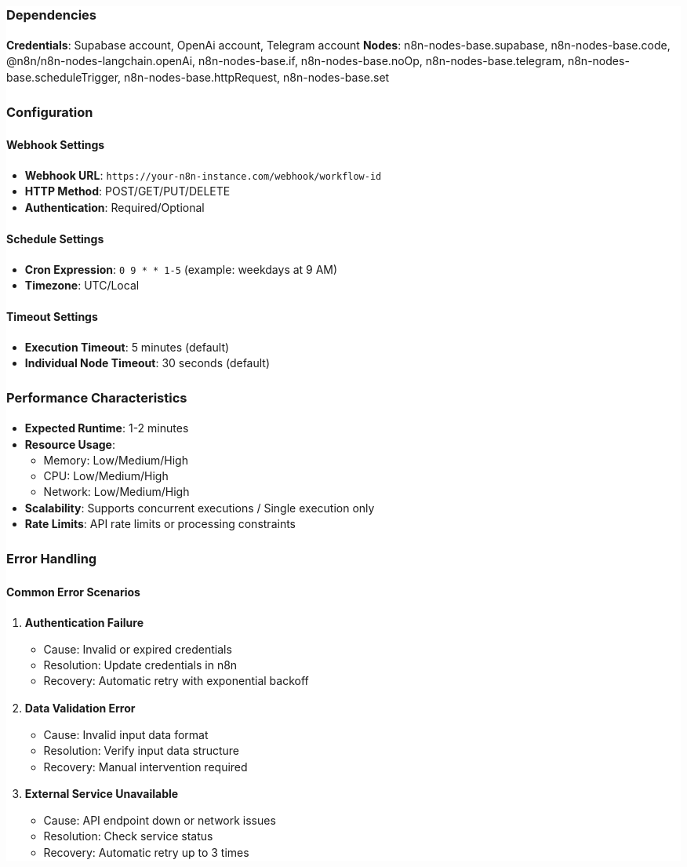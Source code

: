 ### Dependencies

**Credentials**: Supabase account, OpenAi account, Telegram account
**Nodes**: n8n-nodes-base.supabase, n8n-nodes-base.code, @n8n/n8n-nodes-langchain.openAi, n8n-nodes-base.if, n8n-nodes-base.noOp, n8n-nodes-base.telegram, n8n-nodes-base.scheduleTrigger, n8n-nodes-base.httpRequest, n8n-nodes-base.set

### Configuration

#### Webhook Settings

- **Webhook URL**: `https://your-n8n-instance.com/webhook/workflow-id`
- **HTTP Method**: POST/GET/PUT/DELETE
- **Authentication**: Required/Optional

#### Schedule Settings

- **Cron Expression**: `0 9 * * 1-5` (example: weekdays at 9 AM)
- **Timezone**: UTC/Local

#### Timeout Settings

- **Execution Timeout**: 5 minutes (default)
- **Individual Node Timeout**: 30 seconds (default)

### Performance Characteristics

- **Expected Runtime**: 1-2 minutes
- **Resource Usage**:
  - Memory: Low/Medium/High
  - CPU: Low/Medium/High
  - Network: Low/Medium/High
- **Scalability**: Supports concurrent executions / Single execution only
- **Rate Limits**: API rate limits or processing constraints

### Error Handling

#### Common Error Scenarios

1. **Authentication Failure**

   - Cause: Invalid or expired credentials
   - Resolution: Update credentials in n8n
   - Recovery: Automatic retry with exponential backoff

2. **Data Validation Error**

   - Cause: Invalid input data format
   - Resolution: Verify input data structure
   - Recovery: Manual intervention required

3. **External Service Unavailable**
   - Cause: API endpoint down or network issues
   - Resolution: Check service status
   - Recovery: Automatic retry up to 3 times
